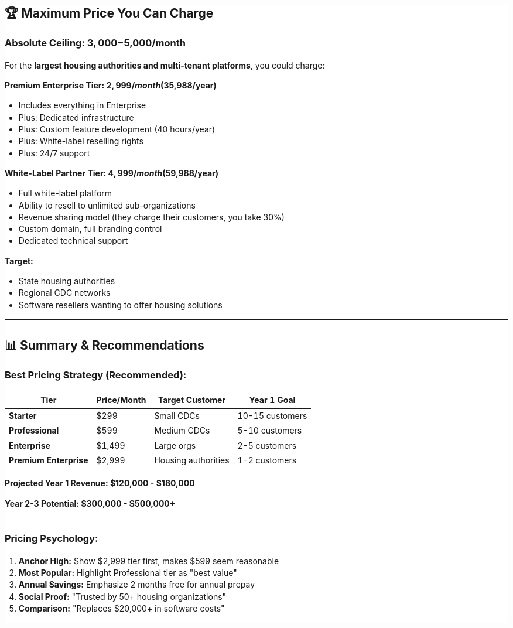 
## 🏆 Maximum Price You Can Charge

### **Absolute Ceiling: $3,000-$5,000/month**

For the **largest housing authorities and multi-tenant platforms**, you could charge:

**Premium Enterprise Tier: $2,999/month ($35,988/year)**
- Includes everything in Enterprise
- Plus: Dedicated infrastructure
- Plus: Custom feature development (40 hours/year)
- Plus: White-label reselling rights
- Plus: 24/7 support

**White-Label Partner Tier: $4,999/month ($59,988/year)**
- Full white-label platform
- Ability to resell to unlimited sub-organizations
- Revenue sharing model (they charge their customers, you take 30%)
- Custom domain, full branding control
- Dedicated technical support

**Target:** 
- State housing authorities
- Regional CDC networks
- Software resellers wanting to offer housing solutions

---

## 📊 Summary & Recommendations

### **Best Pricing Strategy (Recommended):**

| Tier | Price/Month | Target Customer | Year 1 Goal |
|------|-------------|-----------------|-------------|
| **Starter** | $299 | Small CDCs | 10-15 customers |
| **Professional** | $599 | Medium CDCs | 5-10 customers |
| **Enterprise** | $1,499 | Large orgs | 2-5 customers |
| **Premium Enterprise** | $2,999 | Housing authorities | 1-2 customers |

**Projected Year 1 Revenue: $120,000 - $180,000**

**Year 2-3 Potential: $300,000 - $500,000+**

---

### **Pricing Psychology:**

1. **Anchor High:** Show $2,999 tier first, makes $599 seem reasonable
2. **Most Popular:** Highlight Professional tier as "best value"
3. **Annual Savings:** Emphasize 2 months free for annual prepay
4. **Social Proof:** "Trusted by 50+ housing organizations"
5. **Comparison:** "Replaces $20,000+ in software costs"

---